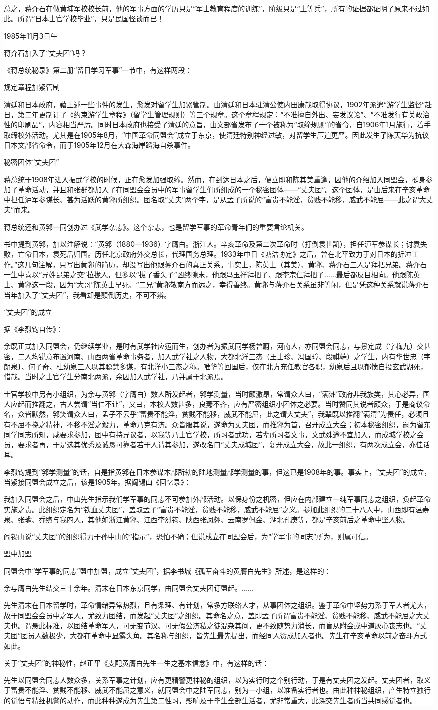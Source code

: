 总之，蒋介石在做黄埔军校校长前，他的军事方面的学历只是“军士教育程度的训练”，阶级只是“上等兵”，所有的证据都证明了原来不过如此。所谓“日本士官学校毕业”，只是民国怪谈而已！

1985年11月3日午



蒋介石加入了“丈夫团”吗？

《蒋总统秘录》第二册“留日学习军事”一节中，有这样两段：

规定章程加紧管制

清廷和日本政府，藉上述一些事件的发生，愈发对留学生加紧管制。由清廷和日本驻清公使内田康哉取得协议，1902年派遣“游学生监督”赴日，第二年更制订了《约束游学生章程》（留学生管理规则）等三个规章。这个章程规定：“不准擅自外出、妄发议论”、“不准发行有关政治性的印刷品”，内容相当严厉。同时日本政府也接受了清廷的意旨，由文部省发布了一个被称为“取缔规则”的省令，自1906年1月施行，着手取缔校外活动。尤其是在1905年8月，“中国革命同盟会”成立于东京，使清廷特别神经过敏，对留学生压迫更严。因此发生了陈天华为抗议日本文部省命令，而于1905年12月在大森海岸蹈海自杀事件。

秘密团体“丈夫团”

蒋总统于1908年进入振武学校的时候，正在愈发加强取缔。然而，在到达日本之后，便立即和陈其美重逢，因他的介绍加入同盟会，挺身参加了革命活动，并且和张群都加入了在同盟会会员中的军事留学生们所组成的一个秘密团体——“丈夫团”。这个团体，是由后来在辛亥革命中担任沪军参谋长、甚为活跃的黄郛所组织。团名取“丈夫”两个字，是从孟子所说的“富贵不能淫，贫贱不能移，威武不能屈——此之谓大丈夫”而来。

蒋总统还和黄郛一同创办过《武学杂志》。这个杂志，也是留学军事的革命青年们的重要言论机关。

书中提到黄郛，加以注解说：“黄郛（1880—1936）字膺白。浙江人。辛亥革命及第二次革命时（打倒袁世凯），担任沪军参谋长；讨袁失败，亡命日本，袁死后归国。历任北京政府外交总长，代理国务总理。1933年中日《塘沽协定》之后，曾在北平致力于对日本的折冲工作。”这几句注解，只写出黄郛的简历，却没写出他跟蒋介石的真正关系。事实上，陈英士（其美）、黄郛、蒋介石三人是拜把兄弟。蒋介石一生中喜以“异姓昆弟之交”拉拢人，但多以“拔了香头子”凶终隙末，他跟冯玉祥拜把子、跟李宗仁拜把子……最后都反目相向。他跟陈英士、黄郛这一段，因为“大哥”陈英士早死、“二兄”黄郛敬南方而远之，幸得善终。黄郛与蒋介石关系虽非等闲，但是凭这种关系就说蒋介石当年加入了“丈夫团”，我看却是颠倒历史，不可不辨。

“丈夫团”的成立

据《李烈钧自传》：

余既正式加入同盟会，仍继续学业，是时有武学社应运而生，创办者为振武同学杨曾蔚，河南人，亦同盟会同志，与景定成（字梅九）交甚密，二人均锐意布置河南、山西两省革命事务者，加入武学社之人物，大都北洋三杰（王士珍、冯国璋、段祺端）之学生，内有华世忠（字朗泉〕、何子奇、杜幼泉三人以其聪慧多谋，有北洋小三杰之称。唯华等回国后，仅在北方充任教官各职，幼泉后且以郁愤自投玄武湖死，惜哉。当时之士官学生分南北两派，余因加入武学社，乃并属于北派焉。

士官学校中另有小组织，为余与黄郛（字膺白）数人所发起者，郛学测量，当时颇激昂，常谓众人曰，“满洲”政府非我族类，其心必异，国人应起而推翻之，古人尝谓“当仁不让”，又曰，本校人数甚多，良莠不齐，应有严密组织小团体之必要。当时赞同其说者颇众，于是商议命名，众皆默然，郛笑谓众人曰，孟子不云乎“富贵不能淫，贫贱不能移，威武不能屈，此之谓大丈夫”，我辈既以推翻“满清”为责任，必须且有不屈不挠之精神，不移不淫之毅力，革命乃克有济。众皆服其说，遂命为丈夫团，而推郛为首，召开成立大会；初本秘密组织，嗣为留东同学同志所知，咸要求参加，团中有持异议者，以我等乃士官学校，所习者武功，若辈所习者文事，文武殊途不宜加入，而成城学校之会员，要求者再，于是选其优秀及诚恳可靠者若干人请其参加，遂改名曰“丈夫成城团”，复开成立大会，故此一组织，有两次成立会，亦佳话耳。

李烈钧提到“郛学测量”的话，自是指黄郛在日本参谋本部所辖的陆地测量部学测量的事，但这已是1908年的事。事实上，“丈夫团”的成立，当紧接同盟会成立之后，该是1905年。据阎锡山《回忆录》：

我加入同盟会之后，中山先生指示我们学军事的同志不可参加外部活动。以保身份之机密，但应在内部建立一纯军事同志之组织，负起革命实施之责。此组织定名为“铁血丈夫团”，盖取孟子“富贵不能淫，贫贱不能移，威武不能屈”之义。参加此组织的二十八人中，山西即有温寿泉、张瑜、乔煦与我四人，其他如浙江黄郛、江西李烈钧、陕西张凤翗、云南罗佩金、湖北孔庚等，都是辛亥前后之革命中坚人物。

阎锡山说“丈夫团”的组织得力于孙中山的“指示”，恐怕不确；但说成立在同盟会后，为“学军事的同志”所为，则属可信。

盟中加盟

同盟会中“学军事的同志”盟中加盟，成立“丈夫团”，据李书城《孤军奋斗的黄膺白先生》所述，是这样的：

余与膺白先生结交三十余年。清末在日本东京同学，由同盟会丈夫团订盟起。……

先生清末在日本留学时，革命情绪异常热烈，且有条理、有计划，常多方联络人才，从事团体之组织。鉴于革命中坚势力系于军人者尤大，故于同盟会会员中之军人，尤致力团结，而发起“丈夫团”之组织。其命名之意，盖即孟子所谓富贵不能淫、贫贱不能移、威武不能屈之大丈夫也。谓悬此标准，以团结革命军人，可无变节汉、可无假公济私之徒混杂其间，更不致随势力消长，而盲从附会或中道灰心丧志也。“丈夫团”团员人数极少，大都在革命中显露头角。其名称与组织，皆先生最先提出，而经同人赞成加入者也。先生在辛亥革命以前之奋斗方式如此。

关于“丈夫团”的神秘性，赵正平《支配黄膺白先生一生之基本信念》中，有这样的话：

先生以同盟会同志人数众多，关系军事之计划，应有更精警更神秘的组织，以为实行时之个别行动，于是有丈夫团之发起。丈夫团者，取义于富贵不能淫、贫贱不能移、威武不能屈之意义，就同盟会中之陆军同志，别为一小组，以准备实行者也。由此种神秘组织，产生特立独行的觉悟与精细机警的动作，而此种种遂成为先生第二性习，影响及于毕生全部生活者，尤非常重大，此深交先生者所当共同感觉者也。

